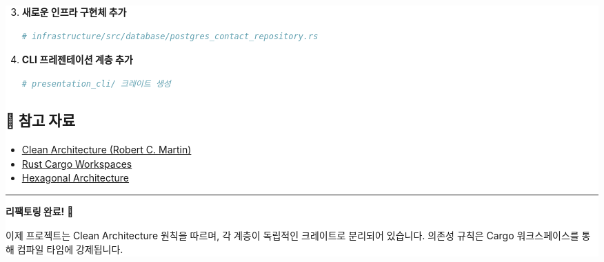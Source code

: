 3. **새로운 인프라 구현체 추가**
   ```bash
   # infrastructure/src/database/postgres_contact_repository.rs
   ```

4. **CLI 프레젠테이션 계층 추가**
   ```bash
   # presentation_cli/ 크레이트 생성
   ```

## 📝 참고 자료

- [Clean Architecture (Robert C. Martin)](https://blog.cleancoder.com/uncle-bob/2012/08/13/the-clean-architecture.html)
- [Rust Cargo Workspaces](https://doc.rust-lang.org/book/ch14-03-cargo-workspaces.html)
- [Hexagonal Architecture](https://alistair.cockburn.us/hexagonal-architecture/)

---

**리팩토링 완료!** 🎉

이제 프로젝트는 Clean Architecture 원칙을 따르며, 각 계층이 독립적인 크레이트로 분리되어 있습니다.
의존성 규칙은 Cargo 워크스페이스를 통해 컴파일 타임에 강제됩니다.
